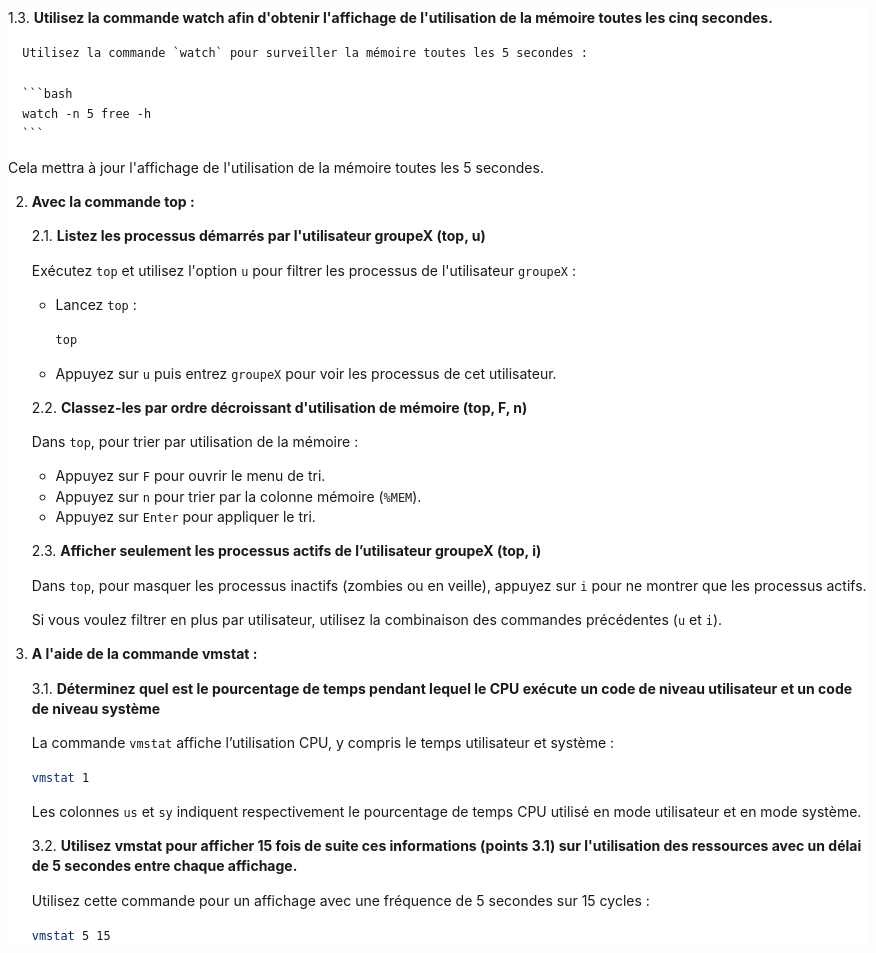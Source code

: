    1.3. **Utilisez la commande watch afin d'obtenir l'affichage de l'utilisation de la mémoire toutes les cinq secondes.**

      Utilisez la commande `watch` pour surveiller la mémoire toutes les 5 secondes :

      ```bash
      watch -n 5 free -h
      ```

   Cela mettra à jour l'affichage de l'utilisation de la mémoire toutes les 5 secondes.

2. **Avec la commande top :**

   2.1. **Listez les processus démarrés par l'utilisateur groupeX (top, u)**

      Exécutez `top` et utilisez l'option `u` pour filtrer les processus de l'utilisateur `groupeX` :

      - Lancez `top` :
      
        ```bash
        top
        ```
      
      - Appuyez sur `u` puis entrez `groupeX` pour voir les processus de cet utilisateur.

   2.2. **Classez-les par ordre décroissant d'utilisation de mémoire (top, F, n)**

      Dans `top`, pour trier par utilisation de la mémoire :
      
      - Appuyez sur `F` pour ouvrir le menu de tri.
      - Appuyez sur `n` pour trier par la colonne mémoire (`%MEM`).
      - Appuyez sur `Enter` pour appliquer le tri.

   2.3. **Afficher seulement les processus actifs de l’utilisateur groupeX (top, i)**

      Dans `top`, pour masquer les processus inactifs (zombies ou en veille), appuyez sur `i` pour ne montrer que les processus actifs.

      Si vous voulez filtrer en plus par utilisateur, utilisez la combinaison des commandes précédentes (`u` et `i`).

3. **A l'aide de la commande vmstat :**

   3.1. **Déterminez quel est le pourcentage de temps pendant lequel le CPU exécute un code de niveau utilisateur et un code de niveau système**

      La commande `vmstat` affiche l’utilisation CPU, y compris le temps utilisateur et système :

      ```bash
      vmstat 1
      ```

      Les colonnes `us` et `sy` indiquent respectivement le pourcentage de temps CPU utilisé en mode utilisateur et en mode système.

   3.2. **Utilisez vmstat pour afficher 15 fois de suite ces informations (points 3.1) sur l'utilisation des ressources avec un délai de 5 secondes entre chaque affichage.**

      Utilisez cette commande pour un affichage avec une fréquence de 5 secondes sur 15 cycles :

      ```bash
      vmstat 5 15
      ```
